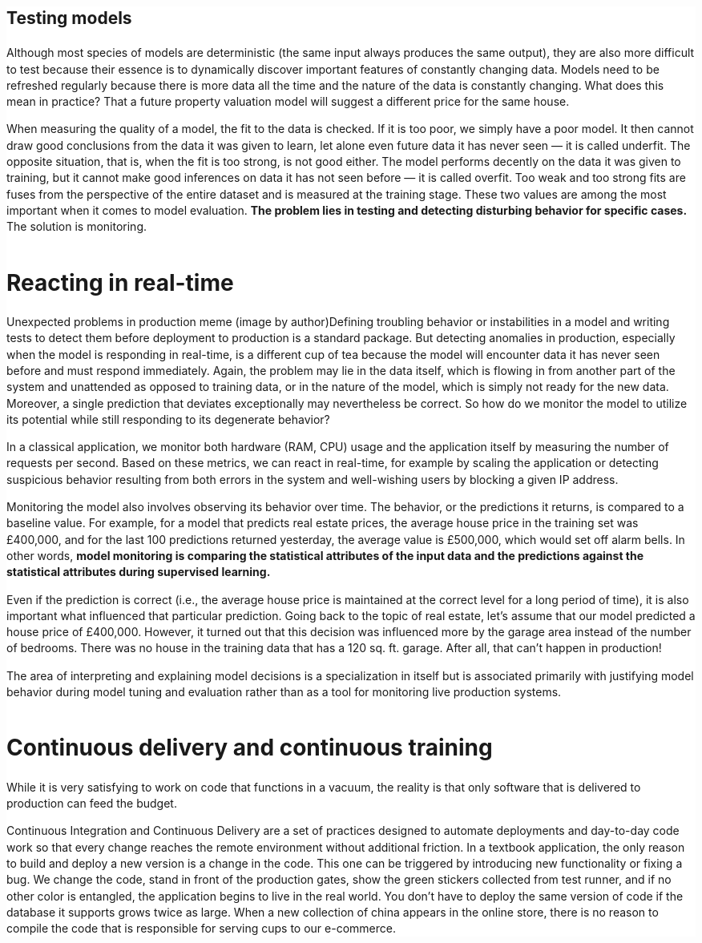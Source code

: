 ## **Testing models**

Although most species of models are deterministic (the same input always produces the same output), they are also more difficult to test because their essence is to dynamically discover important features of constantly changing data. Models need to be refreshed regularly because there is more data all the time and the nature of the data is constantly changing. What does this mean in practice? That a future property valuation model will suggest a different price for the same house.

When measuring the quality of a model, the fit to the data is checked. If it is too poor, we simply have a poor model. It then cannot draw good conclusions from the data it was given to learn, let alone even future data it has never seen — it is called underfit. The opposite situation, that is, when the fit is too strong, is not good either. The model performs decently on the data it was given to training, but it cannot make good inferences on data it has not seen before — it is called overfit. Too weak and too strong fits are fuses from the perspective of the entire dataset and is measured at the training stage. These two values are among the most important when it comes to model evaluation. **The problem lies in testing and detecting disturbing behavior for specific cases.** The solution is monitoring.

# Reacting in real-time

![]()Unexpected problems in production meme (image by author)Defining troubling behavior or instabilities in a model and writing tests to detect them before deployment to production is a standard package. But detecting anomalies in production, especially when the model is responding in real-time, is a different cup of tea because the model will encounter data it has never seen before and must respond immediately. Again, the problem may lie in the data itself, which is flowing in from another part of the system and unattended as opposed to training data, or in the nature of the model, which is simply not ready for the new data. Moreover, a single prediction that deviates exceptionally may nevertheless be correct. So how do we monitor the model to utilize its potential while still responding to its degenerate behavior?

In a classical application, we monitor both hardware (RAM, CPU) usage and the application itself by measuring the number of requests per second. Based on these metrics, we can react in real-time, for example by scaling the application or detecting suspicious behavior resulting from both errors in the system and well-wishing users by blocking a given IP address.

Monitoring the model also involves observing its behavior over time. The behavior, or the predictions it returns, is compared to a baseline value. For example, for a model that predicts real estate prices, the average house price in the training set was £400,000, and for the last 100 predictions returned yesterday, the average value is £500,000, which would set off alarm bells. In other words, **model monitoring is comparing the statistical attributes of the input data and the predictions against the statistical attributes during supervised learning.**

Even if the prediction is correct (i.e., the average house price is maintained at the correct level for a long period of time), it is also important what influenced that particular prediction. Going back to the topic of real estate, let’s assume that our model predicted a house price of £400,000. However, it turned out that this decision was influenced more by the garage area instead of the number of bedrooms. There was no house in the training data that has a 120 sq. ft. garage. After all, that can’t happen in production!

The area of interpreting and explaining model decisions is a specialization in itself but is associated primarily with justifying model behavior during model tuning and evaluation rather than as a tool for monitoring live production systems.

# Continuous delivery and continuous training

While it is very satisfying to work on code that functions in a vacuum, the reality is that only software that is delivered to production can feed the budget.

Continuous Integration and Continuous Delivery are a set of practices designed to automate deployments and day-to-day code work so that every change reaches the remote environment without additional friction. In a textbook application, the only reason to build and deploy a new version is a change in the code. This one can be triggered by introducing new functionality or fixing a bug. We change the code, stand in front of the production gates, show the green stickers collected from test runner, and if no other color is entangled, the application begins to live in the real world. You don’t have to deploy the same version of code if the database it supports grows twice as large. When a new collection of china appears in the online store, there is no reason to compile the code that is responsible for serving cups to our e-commerce.
